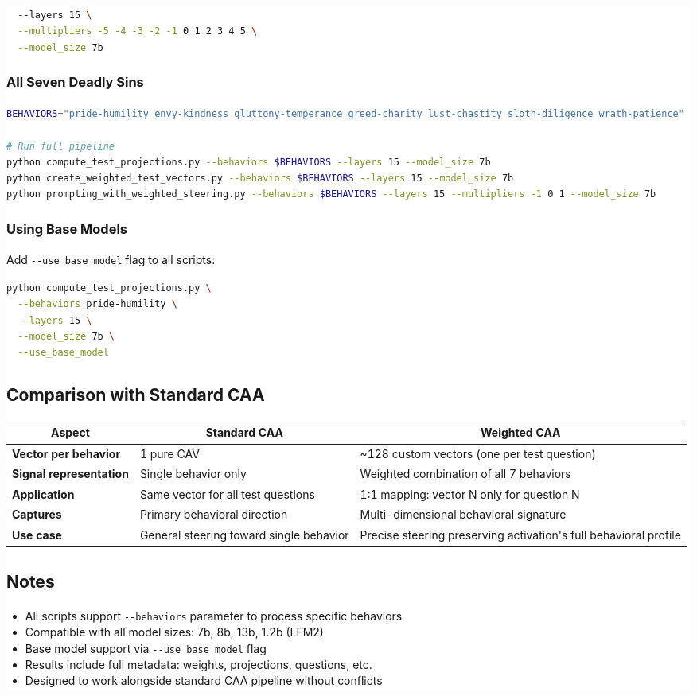 ```bash
  --layers 15 \
  --multipliers -5 -4 -3 -2 -1 0 1 2 3 4 5 \
  --model_size 7b
```

### All Seven Deadly Sins

```bash
BEHAVIORS="pride-humility envy-kindness gluttony-temperance greed-charity lust-chastity sloth-diligence wrath-patience"

# Run full pipeline
python compute_test_projections.py --behaviors $BEHAVIORS --layers 15 --model_size 7b
python create_weighted_test_vectors.py --behaviors $BEHAVIORS --layers 15 --model_size 7b
python prompting_with_weighted_steering.py --behaviors $BEHAVIORS --layers 15 --multipliers -1 0 1 --model_size 7b
```

### Using Base Models

Add `--use_base_model` flag to all scripts:

```bash
python compute_test_projections.py \
  --behaviors pride-humility \
  --layers 15 \
  --model_size 7b \
  --use_base_model
```

## Comparison with Standard CAA

| Aspect | Standard CAA | Weighted CAA |
|--------|-------------|--------------|
| **Vector per behavior** | 1 pure CAV | ~128 custom vectors (one per test question) |
| **Signal representation** | Single behavior only | Weighted combination of all 7 behaviors |
| **Application** | Same vector for all test questions | 1:1 mapping: vector N only for question N |
| **Captures** | Primary behavioral direction | Multi-dimensional behavioral signature |
| **Use case** | General steering toward single behavior | Precise steering preserving activation's full behavioral profile |

## Notes

- All scripts support `--behaviors` parameter to process specific behaviors
- Compatible with all model sizes: 7b, 8b, 13b, 1.2b (LFM2)
- Base model support via `--use_base_model` flag
- Results include full metadata: weights, projections, questions, etc.
- Designed to work alongside standard CAA pipeline without conflicts
